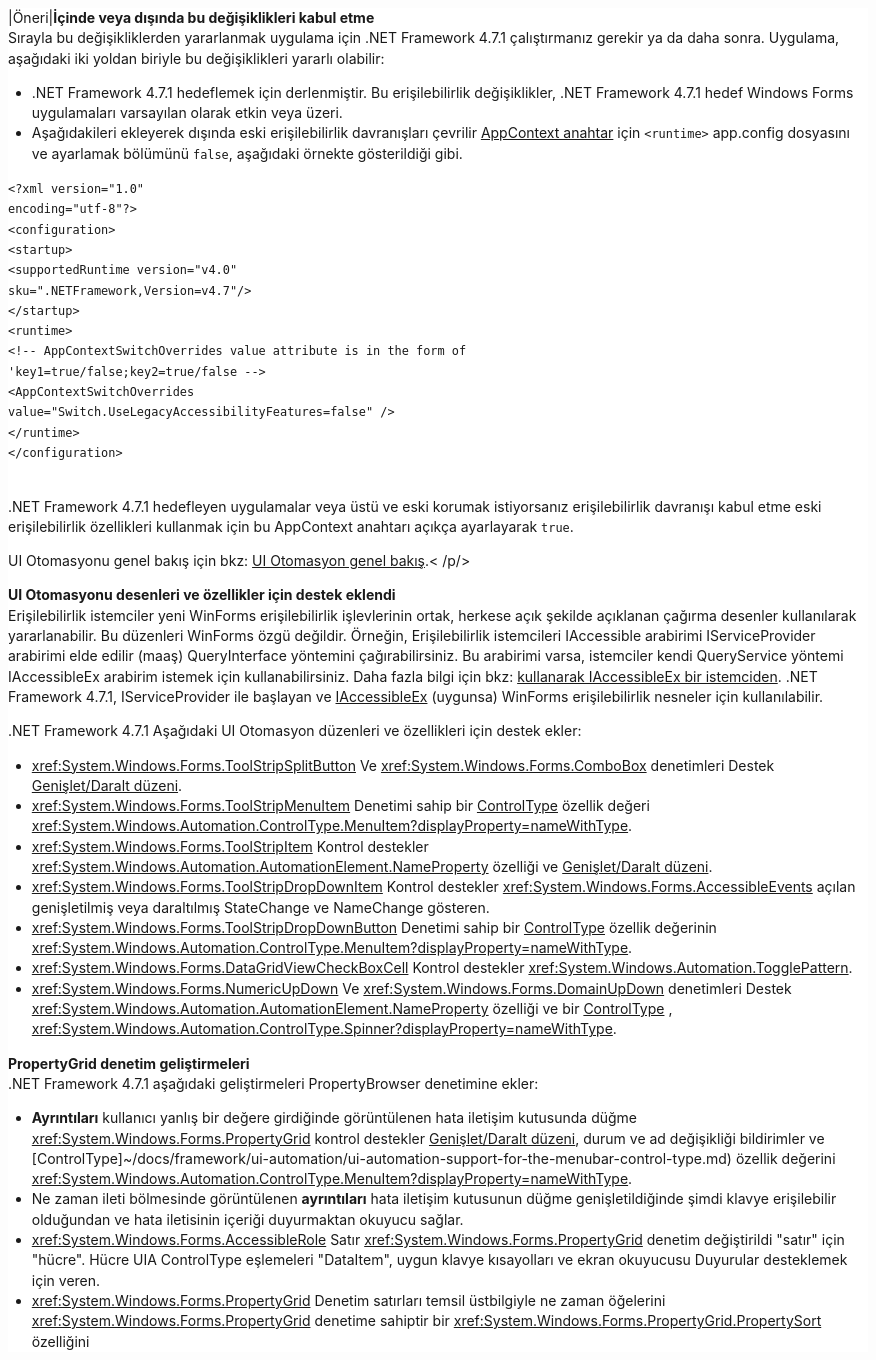 |Öneri|<strong>İçinde veya dışında bu değişiklikleri kabul etme</strong></br>Sırayla bu değişikliklerden yararlanmak uygulama için .NET Framework 4.7.1 çalıştırmanız gerekir ya da daha sonra. Uygulama, aşağıdaki iki yoldan biriyle bu değişiklikleri yararlı olabilir:<ul><li>.NET Framework 4.7.1 hedeflemek için derlenmiştir. Bu erişilebilirlik değişiklikler, .NET Framework 4.7.1 hedef Windows Forms uygulamaları varsayılan olarak etkin veya üzeri.</li><li>Aşağıdakileri ekleyerek dışında eski erişilebilirlik davranışları çevrilir [AppContext anahtar](~/docs/framework/configure-apps/file-schema/runtime/appcontextswitchoverrides-element.md) için <code>&lt;runtime&gt;</code> app.config dosyasını ve ayarlamak bölümünü <code>false</code>, aşağıdaki örnekte gösterildiği gibi.</li></ul><pre><code class="lang-xml">&lt;?xml version=&quot;1.0&quot; encoding=&quot;utf-8&quot;?&gt;&#13;&#10;&lt;configuration&gt;&#13;&#10;&lt;startup&gt;&#13;&#10;&lt;supportedRuntime version=&quot;v4.0&quot; sku=&quot;.NETFramework,Version=v4.7&quot;/&gt;&#13;&#10;&lt;/startup&gt;&#13;&#10;&lt;runtime&gt;&#13;&#10;&lt;!-- AppContextSwitchOverrides value attribute is in the form of &#39;key1=true/false;key2=true/false  --&gt;&#13;&#10;&lt;AppContextSwitchOverrides value=&quot;Switch.UseLegacyAccessibilityFeatures=false&quot; /&gt;&#13;&#10;&lt;/runtime&gt;&#13;&#10;&lt;/configuration&gt;&#13;&#10;</code></pre></br>.NET Framework 4.7.1 hedefleyen uygulamalar veya üstü ve eski korumak istiyorsanız erişilebilirlik davranışı kabul etme eski erişilebilirlik özellikleri kullanmak için bu AppContext anahtarı açıkça ayarlayarak <code>true</code>.<p/>UI Otomasyonu genel bakış için bkz: [UI Otomasyon genel bakış](~/docs/framework/ui-automation/ui-automation-overview.md).&lt; /p/&gt;<p/><strong>UI Otomasyonu desenleri ve özellikler için destek eklendi</strong><br/>Erişilebilirlik istemciler yeni WinForms erişilebilirlik işlevlerinin ortak, herkese açık şekilde açıklanan çağırma desenler kullanılarak yararlanabilir. Bu düzenleri WinForms özgü değildir. Örneğin, Erişilebilirlik istemcileri IAccessible arabirimi IServiceProvider arabirimi elde edilir (maaş) QueryInterface yöntemini çağırabilirsiniz. Bu arabirimi varsa, istemciler kendi QueryService yöntemi IAccessibleEx arabirim istemek için kullanabilirsiniz. Daha fazla bilgi için bkz: [kullanarak IAccessibleEx bir istemciden](https://msdn.microsoft.com/library/windows/desktop/dd561924.aspx). .NET Framework 4.7.1, IServiceProvider ile başlayan ve [IAccessibleEx](https://msdn.microsoft.com/library/windows/desktop/dd561898.aspx) (uygunsa) WinForms erişilebilirlik nesneler için kullanılabilir.<p/>.NET Framework 4.7.1 Aşağıdaki UI Otomasyon düzenleri ve özellikleri için destek ekler:<ul><li><xref:System.Windows.Forms.ToolStripSplitButton> Ve <xref:System.Windows.Forms.ComboBox> denetimleri Destek [Genişlet/Daralt düzeni](~/docs/framework/ui-automation/implementing-the-ui-automation-expandcollapse-control-pattern.md).</li><li><xref:System.Windows.Forms.ToolStripMenuItem> Denetimi sahip bir [ControlType](~/docs/framework/ui-automation/ui-automation-support-for-the-menubar-control-type.md) özellik değeri <xref:System.Windows.Automation.ControlType.MenuItem?displayProperty=nameWithType>.</li><li><xref:System.Windows.Forms.ToolStripItem> Kontrol destekler <xref:System.Windows.Automation.AutomationElement.NameProperty> özelliği ve [Genişlet/Daralt düzeni](~/docs/framework/ui-automation/implementing-the-ui-automation-expandcollapse-control-pattern.md).</li><li><xref:System.Windows.Forms.ToolStripDropDownItem> Kontrol destekler <xref:System.Windows.Forms.AccessibleEvents> açılan genişletilmiş veya daraltılmış StateChange ve NameChange gösteren.</li><li><xref:System.Windows.Forms.ToolStripDropDownButton> Denetimi sahip bir [ControlType](~/docs/framework/ui-automation/ui-automation-support-for-the-menubar-control-type.md) özellik değerinin <xref:System.Windows.Automation.ControlType.MenuItem?displayProperty=nameWithType>.</li><li><xref:System.Windows.Forms.DataGridViewCheckBoxCell> Kontrol destekler <xref:System.Windows.Automation.TogglePattern>.</li><li><xref:System.Windows.Forms.NumericUpDown> Ve <xref:System.Windows.Forms.DomainUpDown> denetimleri Destek <xref:System.Windows.Automation.AutomationElement.NameProperty> özelliği ve bir [ControlType](~/docs/framework/ui-automation/ui-automation-support-for-the-spinner-control-type.md) , <xref:System.Windows.Automation.ControlType.Spinner?displayProperty=nameWithType>.</p></li></ul><strong>PropertyGrid denetim geliştirmeleri</strong></br>.NET Framework 4.7.1 aşağıdaki geliştirmeleri PropertyBrowser denetimine ekler:<ul><li><strong>Ayrıntıları</strong> kullanıcı yanlış bir değere girdiğinde görüntülenen hata iletişim kutusunda düğme <xref:System.Windows.Forms.PropertyGrid> kontrol destekler [Genişlet/Daralt düzeni](~/docs/framework/ui-automation/implementing-the-ui-automation-expandcollapse-control-pattern.md), durum ve ad değişikliği bildirimler ve [ControlType]~/docs/framework/ui-automation/ui-automation-support-for-the-menubar-control-type.md) özellik değerini <xref:System.Windows.Automation.ControlType.MenuItem?displayProperty=nameWithType>.</li><li>Ne zaman ileti bölmesinde görüntülenen <strong>ayrıntıları</strong> hata iletişim kutusunun düğme genişletildiğinde şimdi klavye erişilebilir olduğundan ve hata iletisinin içeriği duyurmaktan okuyucu sağlar.</li><li><xref:System.Windows.Forms.AccessibleRole> Satır <xref:System.Windows.Forms.PropertyGrid> denetim değiştirildi &quot;satır&quot; için &quot;hücre&quot;. Hücre UIA ControlType eşlemeleri &quot;DataItem&quot;, uygun klavye kısayolları ve ekran okuyucusu Duyurular desteklemek için veren.</li><li><xref:System.Windows.Forms.PropertyGrid> Denetim satırları temsil üstbilgiyle ne zaman öğelerini <xref:System.Windows.Forms.PropertyGrid> denetime sahiptir bir <xref:System.Windows.Forms.PropertyGrid.PropertySort> özelliğini